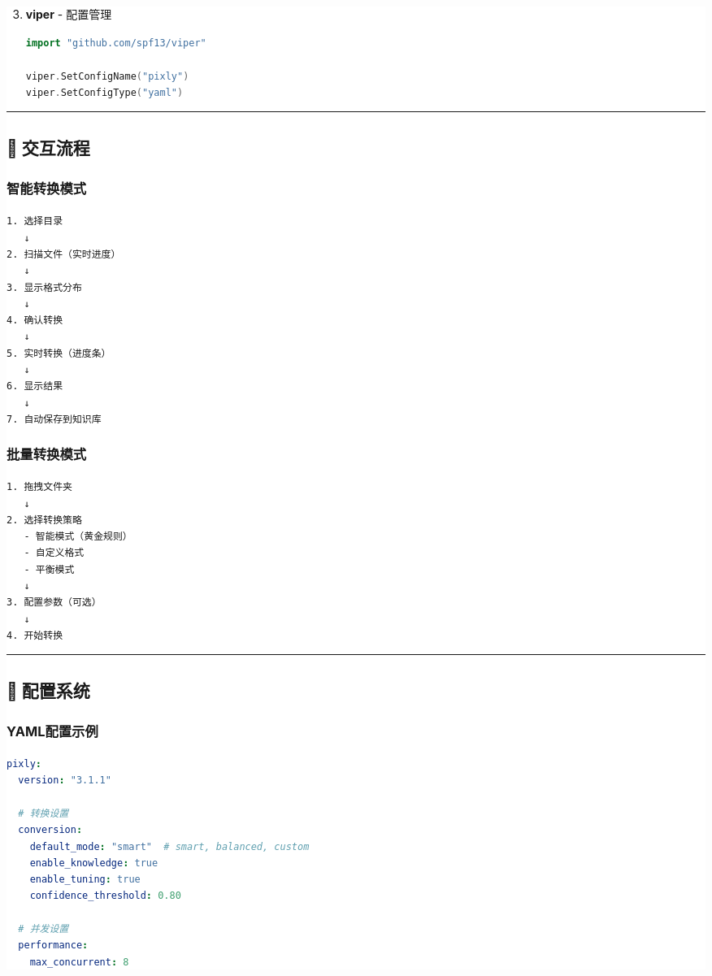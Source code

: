3. **viper** - 配置管理
   ```go
   import "github.com/spf13/viper"
   
   viper.SetConfigName("pixly")
   viper.SetConfigType("yaml")
   ```

---

## 🎨 交互流程

### 智能转换模式

```
1. 选择目录
   ↓
2. 扫描文件（实时进度）
   ↓
3. 显示格式分布
   ↓
4. 确认转换
   ↓
5. 实时转换（进度条）
   ↓
6. 显示结果
   ↓
7. 自动保存到知识库
```

### 批量转换模式

```
1. 拖拽文件夹
   ↓
2. 选择转换策略
   - 智能模式（黄金规则）
   - 自定义格式
   - 平衡模式
   ↓
3. 配置参数（可选）
   ↓
4. 开始转换
```

---

## 📝 配置系统

### YAML配置示例

```yaml
pixly:
  version: "3.1.1"
  
  # 转换设置
  conversion:
    default_mode: "smart"  # smart, balanced, custom
    enable_knowledge: true
    enable_tuning: true
    confidence_threshold: 0.80
    
  # 并发设置
  performance:
    max_concurrent: 8
```